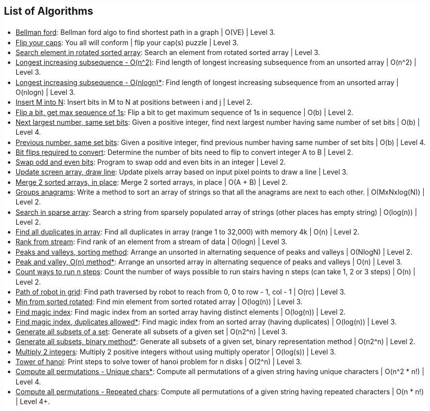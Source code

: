 ## List of Algorithms
- [Bellman ford](Level-3/bellman_ford.py): Bellman ford algo to find shortest path in a graph | O(VE) | Level 3.
- [Flip your caps](Level-3/flip_your_cap.c): You all will conform | flip your cap(s) puzzle | Level 3.
- [Search element in rotated sorted array](Level-3/search_in_rotated_sorted_array.c): Search an element from rotated sorted array | Level 3.
- [Longest increasing subsequence - O(n^2)](Level-3/LIS_O_n2.c): Find length of longest increasing subsequence from an unsorted array | O(n^2) | Level 3.
- [Longest increasing subsequence - O(nlogn)\*](Level-3/LIS_O_nlogn.c): Find length of longest increasing subsequence from an unsorted array | O(nlogn) | Level 3.
- [Insert M into N](Level-2/insert_bits_from_M_into_N.c): Insert bits in M to N at positions between i and j | Level 2.
- [Flip a bit, get max sequence of 1s](Level-2/flip_a_bit_to_get_max_seq_of_ones.c): Flip a bit to get maximum sequence of 1s in sequence | O(b) | Level 2.
- [Next largest number, same set bits](Level-4/next_largest_same_num_of_bits_set.c): Given a positive integer, find next largest number having same number of set bits | O(b) | Level 4.
- [Previous number, same set bits](Level-4/previous_num_having_same_num_of_bits_set.c): Given a positive integer, find previous number having same number of set bits | O(b) | Level 4.
- [Bit flips required to convert](Level-2/bits_flipped_to_convert.c): Determine the number of bits need to flip to convert integer A to B | Level 2.
- [Swap odd and even bits](Level-2/swap_odd_even_bits.c): Program to swap odd and even bits in an integer | Level 2.
- [Update screen array, draw line](Level-3/draw_line.c): Update pixels array based on input pixel points to draw a line | Level 3.
- [Merge 2 sorted arrays, in place](Level-2/merge_2_sorted_arrays_in_place.c): Merge 2 sorted arrays, in place | O(A + B) | Level 2.
- [Groups anagrams](Level-2/group_anagrams.py): Write a method to sort an array of strings so that all the anagrams are next to each other. | O(MxNxlog(N)) | Level 2.
- [Search in sparse array](Level-2/search_string_in_sparse_array.py): Search a string from sparsely populated array of strings (other places has empty string) | O(log(n)) | Level 2.
- [Find all duplicates in array](Level-2/find_duplicates_in_4k_space.c): Find all duplicates in array (range 1 to 32,000) with memory 4k | O(n) | Level 2.
- [Rank from stream](Level-3/rank_from_stream.c): Find rank of an element from a stream of data | O(logn) | Level 3.
- [Peaks and valleys, sorting method](Level-2/peaks_and_valleys_O_nlogn.py): Arrange an unsorted in alternating sequence of peaks and valleys | O(NlogN) | Level 2.
- [Peak and valley, O(n) method\*](Level-3/peaks_and_valleys_O_n.py): Arrange an unsorted array in alternating sequence of peaks and valleys | O(n) | Level 3.
- [Count ways to run n steps](Level-2/count_steps.py): Count the number of ways possible to run stairs having n steps (can take 1, 2 or 3 steps) | O(n) | Level 2.
- [Path of robot in grid](Level-3/robot_in_a_grid.py): Find path traversed by robot to reach from 0, 0 to row - 1, col - 1 | O(rc) | Level 3.
- [Min from sorted rotated](Level-3/min_in_sorted_rotated_array.c): Find min element from sorted rotated array | O(log(n)) | Level 3.
- [Find magic index](Level-2/magic_index.c): Find magic index from an sorted array having distinct elements | O(log(n)) | Level 2.
- [Find magic index, duplicates allowed\*](Level-3/magic_index_with_duplicates.c): Find magic index from an sorted array (having duplicates) | O(log(n)) | Level 3.
- [Generate all subsets of a set](Level-3/generate_all_subsets.py): Generate all subsets of a given set | O(n2^n) | Level 3.
- [Generate all subsets, binary method\*](Level-2/generate_all_subsets_binary_method.py): Generate all subsets of a given set, binary representation method | O(n2^n) | Level 2.
- [Multiply 2 integers](Level-3/multiply_integers.c): Multiply 2 positive integers without using multiply operator | O(log(s)) | Level 3.
- [Tower of hanoi](Level-3/tower_of_hanoi.c): Print steps to solve tower of hanoi problem for n disks | O(2^n) | Level 3.
- [Compute all permutations - Unique chars\*](Level-4/compute_all_permutations_unique_chars.py): Compute all permutations of a given string having unique characters | O(n^2 * n!) | Level 4.
- [Compute all permutations - Repeated chars](Level-4/compute_all_permutations_non_unique_chars.py.py): Compute all permutations of a given string having repeated characters | O(n * n!) | Level 4+.